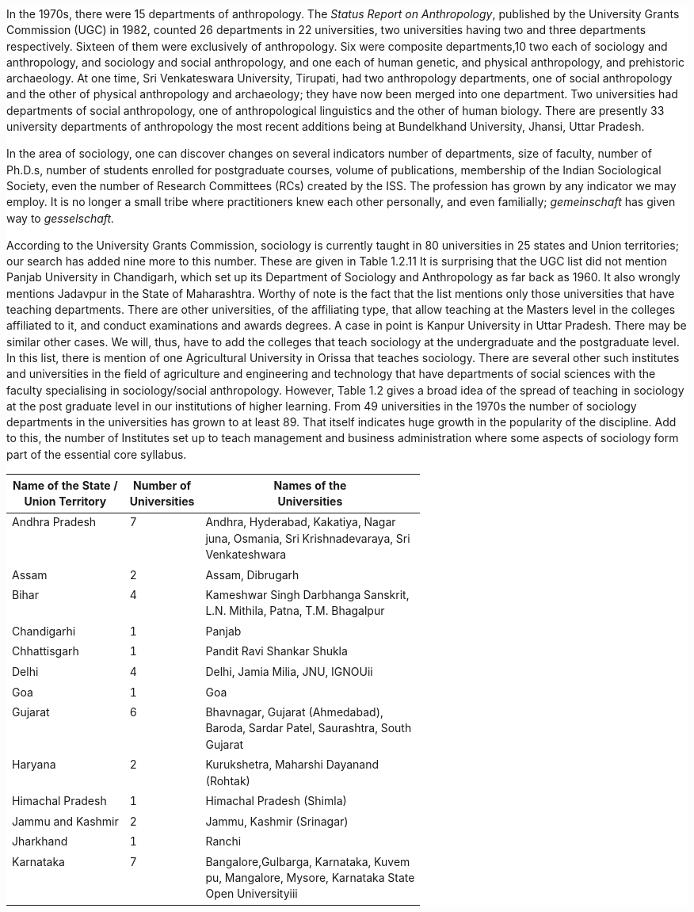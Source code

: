 In the 1970s, there were 15 departments of anthropology. The *Status Report on Anthropology*, published by the University Grants Commission (UGC) in 1982, counted 26 departments in 22 universities, two universities having two and three departments respectively. Sixteen of them were exclusively of anthropology. Six were composite departments,10 two each of sociology and anthropology, and sociology and social anthropology, and one each of human genetic, and physical anthropology, and prehistoric archaeology. At one time, Sri Venkateswara University, Tirupati, had two anthropology departments, one of social anthropology and the other of physical anthropology and archaeology; they have now been merged into one department. Two universities had departments of social anthropology, one of anthropological linguistics and the other of human biology. There are presently 33 university departments of anthropology the most recent additions being at Bundelkhand University, Jhansi, Uttar Pradesh.

In the area of sociology, one can discover changes on several indicators number of departments, size of faculty, number of Ph.D.s, number of students enrolled for postgraduate courses, volume of publications, membership of the Indian Sociological Society, even the number of Research Committees (RCs) created by the ISS. The profession has grown by any indicator we may employ. It is no longer a small tribe where practitioners knew each other personally, and even familially; *gemeinschaft* has given way to *gesselschaft.*

According to the University Grants Commission, sociology is currently taught in 80 universities in 25 states and Union territories; our search has added nine more to this number. These are given in Table 1.2.11 It is surprising that the UGC list did not mention Panjab University in Chandigarh, which set up its Department of Sociology and Anthropology as far back as 1960. It also wrongly mentions Jadavpur in the State of Maharashtra. Worthy of note is the fact that the list mentions only those universities that have teaching departments. There are other universities, of the affiliating type, that allow teaching at the Masters level in the colleges affiliated to it, and conduct examinations and awards degrees. A case in point is Kanpur University in Uttar Pradesh. There may be similar other cases. We will, thus, have to add the colleges that teach sociology at the undergraduate and the postgraduate level. In this list, there is mention of one Agricultural University in Orissa that teaches sociology. There are several other such institutes and universities in the field of agriculture and engineering and technology that have departments of social sciences with the faculty specialising in sociology/social anthropology. However, Table 1.2 gives a broad idea of the spread of teaching in sociology at the post graduate level in our institutions of higher learning. From 49 universities in the 1970s the number of sociology departments in the universities has grown to at least 89. That itself indicates huge growth in the popularity of the discipline. Add to this, the number of Institutes set up to teach management and business administration where some aspects of sociology form part of the essential core syllabus.

| Name of the State /<br>Union Territory | Number of<br>Universities | Names of the<br>Universities                                                                         |
|----------------------------------------|---------------------------|------------------------------------------------------------------------------------------------------|
| Andhra Pradesh                         | 7                         | Andhra, Hyderabad, Kakatiya, Nagar<br>juna, Osmania, Sri Krishnadevaraya, Sri<br>Venkateshwara       |
| Assam                                  | 2                         | Assam, Dibrugarh                                                                                     |
| Bihar                                  | 4                         | Kameshwar Singh Darbhanga Sanskrit,<br>L.N. Mithila, Patna, T.M. Bhagalpur                           |
| Chandigarhi                            | 1                         | Panjab                                                                                               |
| Chhattisgarh                           | 1                         | Pandit Ravi Shankar Shukla                                                                           |
| Delhi                                  | 4                         | Delhi, Jamia Milia, JNU, IGNOUii                                                                     |
| Goa                                    | 1                         | Goa                                                                                                  |
| Gujarat                                | 6                         | Bhavnagar, Gujarat (Ahmedabad),<br>Baroda, Sardar Patel, Saurashtra, South<br>Gujarat                |
| Haryana                                | 2                         | Kurukshetra, Maharshi Dayanand<br>(Rohtak)                                                           |
| Himachal Pradesh                       | 1                         | Himachal Pradesh (Shimla)                                                                            |
| Jammu and Kashmir                      | 2                         | Jammu, Kashmir (Srinagar)                                                                            |
| Jharkhand                              | 1                         | Ranchi                                                                                               |
| Karnataka                              | 7                         | Bangalore,Gulbarga, Karnataka, Kuvem<br>pu, Mangalore, Mysore, Karnataka State<br>Open Universityiii |